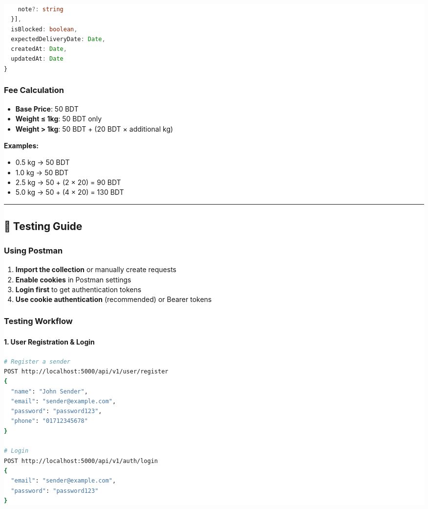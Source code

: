 ```typescript
    note?: string
  }],
  isBlocked: boolean,
  expectedDeliveryDate: Date,
  createdAt: Date,
  updatedAt: Date
}
```

### **Fee Calculation**
- **Base Price**: 50 BDT
- **Weight ≤ 1kg**: 50 BDT only
- **Weight > 1kg**: 50 BDT + (20 BDT × additional kg)

**Examples:**
- 0.5 kg → 50 BDT
- 1.0 kg → 50 BDT
- 2.5 kg → 50 + (2 × 20) = 90 BDT
- 5.0 kg → 50 + (4 × 20) = 130 BDT

---

## 🧪 Testing Guide

### **Using Postman**

1. **Import the collection** or manually create requests
2. **Enable cookies** in Postman settings
3. **Login first** to get authentication tokens
4. **Use cookie authentication** (recommended) or Bearer tokens

### **Testing Workflow**

#### **1. User Registration & Login**
```bash
# Register a sender
POST http://localhost:5000/api/v1/user/register
{
  "name": "John Sender",
  "email": "sender@example.com",
  "password": "password123",
  "phone": "01712345678"
}

# Login
POST http://localhost:5000/api/v1/auth/login
{
  "email": "sender@example.com",
  "password": "password123"
}
```
